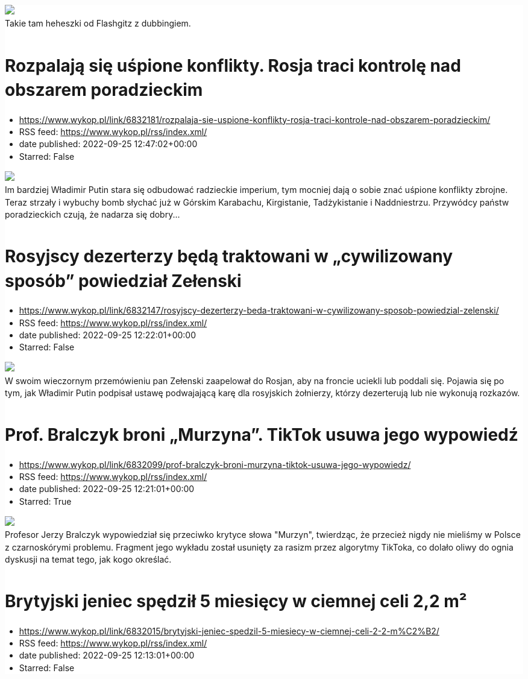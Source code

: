 <img src="https://www.wykop.pl/cdn/c3397993/link_1664100961WFSMAH59iIOJygInWBL3sM,w104h74.jpg" /><br />
		 Takie tam heheszki od Flashgitz z dubbingiem.

# Rozpalają się uśpione konflikty. Rosja traci kontrolę nad obszarem poradzieckim
 - https://www.wykop.pl/link/6832181/rozpalaja-sie-uspione-konflikty-rosja-traci-kontrole-nad-obszarem-poradzieckim/
 - RSS feed: https://www.wykop.pl/rss/index.xml/
 - date published: 2022-09-25 12:47:02+00:00
 - Starred: False

<img src="https://www.wykop.pl/cdn/c3397993/link_1664104186GLoAFsRjKX2odsHzBs33If,w104h74.jpg" /><br />
		 Im bardziej Władimir Putin stara się odbudować radzieckie imperium, tym mocniej dają o sobie znać uśpione konflikty zbrojne. Teraz strzały i wybuchy bomb słychać już w Górskim Karabachu, Kirgistanie, Tadżykistanie i Naddniestrzu. Przywódcy państw poradzieckich czują, że nadarza się dobry...

# Rosyjscy dezerterzy będą traktowani w „cywilizowany sposób” powiedział Zełenski
 - https://www.wykop.pl/link/6832147/rosyjscy-dezerterzy-beda-traktowani-w-cywilizowany-sposob-powiedzial-zelenski/
 - RSS feed: https://www.wykop.pl/rss/index.xml/
 - date published: 2022-09-25 12:22:01+00:00
 - Starred: False

<img src="https://www.wykop.pl/cdn/c3397993/link_1664101135hOITLylBor1vmxIvhVcJKw,w104h74.jpg" /><br />
		 W swoim wieczornym przemówieniu pan Zełenski zaapelował do Rosjan, aby na froncie uciekli lub poddali się.
Pojawia się po tym, jak Władimir Putin podpisał ustawę podwajającą karę dla rosyjskich żołnierzy, którzy dezerterują lub nie wykonują rozkazów.

# Prof. Bralczyk broni „Murzyna”. TikTok usuwa jego wypowiedź
 - https://www.wykop.pl/link/6832099/prof-bralczyk-broni-murzyna-tiktok-usuwa-jego-wypowiedz/
 - RSS feed: https://www.wykop.pl/rss/index.xml/
 - date published: 2022-09-25 12:21:01+00:00
 - Starred: True

<img src="https://www.wykop.pl/cdn/c3397993/link_1664099170fv0rviSyRnrhzsQsyjORE6,w104h74.jpg" /><br />
		 Profesor Jerzy Bralczyk wypowiedział się przeciwko krytyce słowa &quot;Murzyn&quot;, twierdząc, że przecież nigdy nie mieliśmy w Polsce z czarnoskórymi problemu. Fragment jego wykładu został usunięty za rasizm przez algorytmy TikToka, co dolało oliwy do ognia dyskusji na temat tego, jak kogo określać.

# Brytyjski jeniec spędził 5 miesięcy w ciemnej celi 2,2 m²
 - https://www.wykop.pl/link/6832015/brytyjski-jeniec-spedzil-5-miesiecy-w-ciemnej-celi-2-2-m%C2%B2/
 - RSS feed: https://www.wykop.pl/rss/index.xml/
 - date published: 2022-09-25 12:13:01+00:00
 - Starred: False
